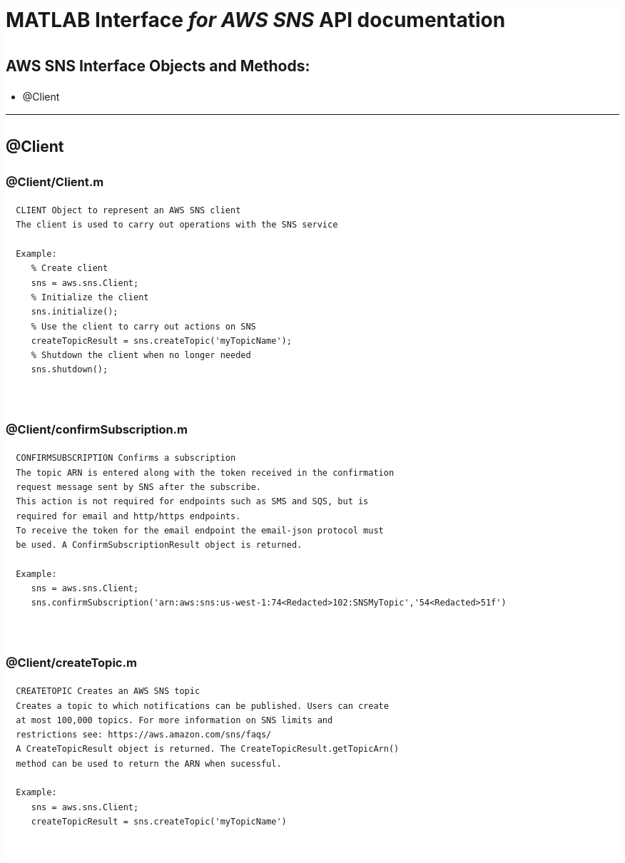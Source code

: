 # MATLAB Interface *for AWS SNS* API documentation


## AWS SNS Interface Objects and Methods:
* @Client



------

## @Client

### @Client/Client.m
```notalanguage
  CLIENT Object to represent an AWS SNS client
  The client is used to carry out operations with the SNS service
 
  Example:
     % Create client
     sns = aws.sns.Client;
     % Initialize the client
     sns.initialize();
     % Use the client to carry out actions on SNS
     createTopicResult = sns.createTopic('myTopicName');
     % Shutdown the client when no longer needed
     sns.shutdown();



```
### @Client/confirmSubscription.m
```notalanguage
  CONFIRMSUBSCRIPTION Confirms a subscription
  The topic ARN is entered along with the token received in the confirmation
  request message sent by SNS after the subscribe.
  This action is not required for endpoints such as SMS and SQS, but is
  required for email and http/https endpoints.
  To receive the token for the email endpoint the email-json protocol must
  be used. A ConfirmSubscriptionResult object is returned.
 
  Example:
     sns = aws.sns.Client;
     sns.confirmSubscription('arn:aws:sns:us-west-1:74<Redacted>102:SNSMyTopic','54<Redacted>51f')



```
### @Client/createTopic.m
```notalanguage
  CREATETOPIC Creates an AWS SNS topic
  Creates a topic to which notifications can be published. Users can create
  at most 100,000 topics. For more information on SNS limits and
  restrictions see: https://aws.amazon.com/sns/faqs/
  A CreateTopicResult object is returned. The CreateTopicResult.getTopicArn()
  method can be used to return the ARN when sucessful.
 
  Example:
     sns = aws.sns.Client;
     createTopicResult = sns.createTopic('myTopicName')



```
